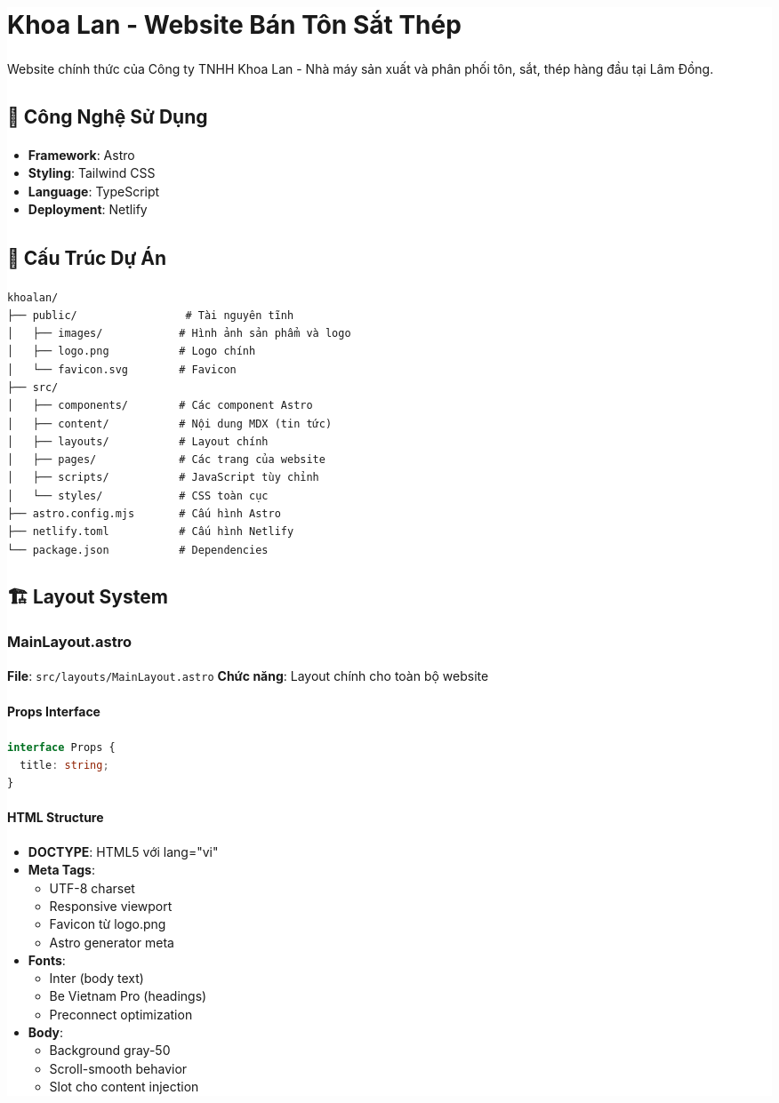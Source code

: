 # Khoa Lan - Website Bán Tôn Sắt Thép

Website chính thức của Công ty TNHH Khoa Lan - Nhà máy sản xuất và phân phối tôn, sắt, thép hàng đầu tại Lâm Đồng.

## 🚀 Công Nghệ Sử Dụng

- **Framework**: Astro
- **Styling**: Tailwind CSS
- **Language**: TypeScript
- **Deployment**: Netlify

## 📁 Cấu Trúc Dự Án

```
khoalan/
├── public/                 # Tài nguyên tĩnh
│   ├── images/            # Hình ảnh sản phẩm và logo
│   ├── logo.png           # Logo chính
│   └── favicon.svg        # Favicon
├── src/
│   ├── components/        # Các component Astro
│   ├── content/           # Nội dung MDX (tin tức)
│   ├── layouts/           # Layout chính
│   ├── pages/             # Các trang của website
│   ├── scripts/           # JavaScript tùy chỉnh
│   └── styles/            # CSS toàn cục
├── astro.config.mjs       # Cấu hình Astro
├── netlify.toml           # Cấu hình Netlify
└── package.json           # Dependencies
```

## 🏗️ Layout System

### MainLayout.astro
**File**: `src/layouts/MainLayout.astro`
**Chức năng**: Layout chính cho toàn bộ website

#### Props Interface
```typescript
interface Props {
  title: string;
}
```

#### HTML Structure
- **DOCTYPE**: HTML5 với lang="vi"
- **Meta Tags**: 
  - UTF-8 charset
  - Responsive viewport
  - Favicon từ logo.png
  - Astro generator meta
- **Fonts**: 
  - Inter (body text)
  - Be Vietnam Pro (headings)
  - Preconnect optimization
- **Body**: 
  - Background gray-50
  - Scroll-smooth behavior
  - Slot cho content injection
